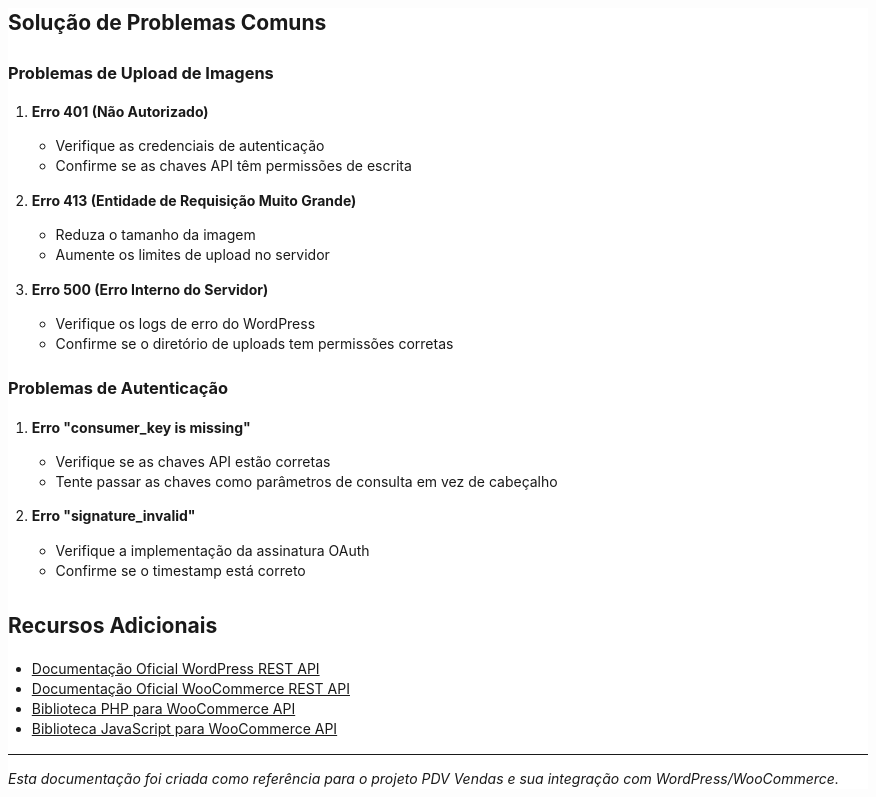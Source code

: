## Solução de Problemas Comuns

### Problemas de Upload de Imagens

1. **Erro 401 (Não Autorizado)**
   - Verifique as credenciais de autenticação
   - Confirme se as chaves API têm permissões de escrita

2. **Erro 413 (Entidade de Requisição Muito Grande)**
   - Reduza o tamanho da imagem
   - Aumente os limites de upload no servidor

3. **Erro 500 (Erro Interno do Servidor)**
   - Verifique os logs de erro do WordPress
   - Confirme se o diretório de uploads tem permissões corretas

### Problemas de Autenticação

1. **Erro "consumer_key is missing"**
   - Verifique se as chaves API estão corretas
   - Tente passar as chaves como parâmetros de consulta em vez de cabeçalho

2. **Erro "signature_invalid"**
   - Verifique a implementação da assinatura OAuth
   - Confirme se o timestamp está correto

## Recursos Adicionais

- [Documentação Oficial WordPress REST API](https://developer.wordpress.org/rest-api/)
- [Documentação Oficial WooCommerce REST API](https://woocommerce.github.io/woocommerce-rest-api-docs/)
- [Biblioteca PHP para WooCommerce API](https://github.com/woocommerce/woocommerce-rest-api-docs)
- [Biblioteca JavaScript para WooCommerce API](https://www.npmjs.com/package/@woocommerce/woocommerce-rest-api)

---

*Esta documentação foi criada como referência para o projeto PDV Vendas e sua integração com WordPress/WooCommerce.*
